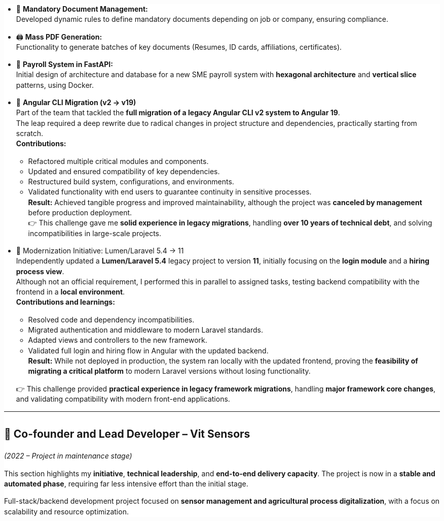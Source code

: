 - 📑 **Mandatory Document Management:**  
  Developed dynamic rules to define mandatory documents depending on job or company, ensuring compliance.  

- 🖨️ **Mass PDF Generation:**  
  Functionality to generate batches of key documents (Resumes, ID cards, affiliations, certificates).  

- 🧩 **Payroll System in FastAPI:**  
  Initial design of architecture and database for a new SME payroll system with **hexagonal architecture** and **vertical slice** patterns, using Docker.  

- 🔄 **Angular CLI Migration (v2 → v19)**  
  Part of the team that tackled the **full migration of a legacy Angular CLI v2 system to Angular 19**.  
  The leap required a deep rewrite due to radical changes in project structure and dependencies, practically starting from scratch.  
  **Contributions:**  
    - Refactored multiple critical modules and components.  
    - Updated and ensured compatibility of key dependencies.  
    - Restructured build system, configurations, and environments.  
    - Validated functionality with end users to guarantee continuity in sensitive processes.  
  **Result:** Achieved tangible progress and improved maintainability, although the project was **canceled by management** before production deployment.  
  👉 This challenge gave me **solid experience in legacy migrations**, handling **over 10 years of technical debt**, and solving incompatibilities in large-scale projects.  

- 🧪 Modernization Initiative: Lumen/Laravel 5.4 → 11  
  Independently updated a **Lumen/Laravel 5.4** legacy project to version **11**, initially focusing on the **login module** and a **hiring process view**.  
  Although not an official requirement, I performed this in parallel to assigned tasks, testing backend compatibility with the frontend in a **local environment**.  
  **Contributions and learnings:**  
    - Resolved code and dependency incompatibilities.  
    - Migrated authentication and middleware to modern Laravel standards.  
    - Adapted views and controllers to the new framework.  
    - Validated full login and hiring flow in Angular with the updated backend.  
  **Result:** While not deployed in production, the system ran locally with the updated frontend, proving the **feasibility of migrating a critical platform** to modern Laravel versions without losing functionality.  

  👉 This challenge provided **practical experience in legacy framework migrations**, handling **major framework core changes**, and validating compatibility with modern front-end applications.

---

## 🚀 Co-founder and Lead Developer – Vit Sensors  

*(2022 – Project in maintenance stage)*

This section highlights my **initiative**, **technical leadership**, and **end-to-end delivery capacity**. The project is now in a **stable and automated phase**, requiring far less intensive effort than the initial stage.

Full-stack/backend development project focused on **sensor management and agricultural process digitalization**, with a focus on scalability and resource optimization.  
